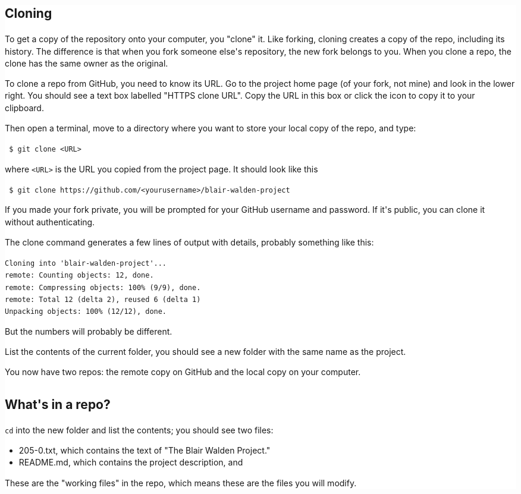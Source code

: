 
## Cloning ##

To get a copy of the repository onto your computer, you "clone" it.
Like forking, cloning creates a copy of the repo, including its
history.  The difference is that when you fork someone else's
repository, the new fork belongs to you.  When you clone a repo,
the clone has the same owner as the original.

To clone a repo from GitHub, you need to know its URL.  Go to the
project home page (of your fork, not mine) and look in the lower
right.  You should see a text box labelled "HTTPS clone URL".
Copy the URL in this box or click the icon to copy it to your
clipboard.

Then open a terminal, move to a directory where you want to store
your local copy of the repo, and type:

     $ git clone <URL>

where `<URL>` is the URL you copied from the project page.  It should
look like this

     $ git clone https://github.com/<yourusername>/blair-walden-project

If you made your fork private, you will be prompted for your GitHub
username and password.  If it's public, you can clone it
without authenticating.

The clone command generates a few lines of output with details,
probably something like this:

    Cloning into 'blair-walden-project'...
    remote: Counting objects: 12, done.
    remote: Compressing objects: 100% (9/9), done.
    remote: Total 12 (delta 2), reused 6 (delta 1)
    Unpacking objects: 100% (12/12), done.

But the numbers will probably be different.

List the contents of the current folder, you should see a new
folder with the same name as the project.  

You now have two repos: the remote copy on GitHub and the local
copy on your computer.


## What's in a repo? ##

`cd` into the new folder and 
list the contents; you should see two files:

* 205-0.txt, which contains the text of "The Blair Walden Project."
* README.md, which contains the project description, and

These are the "working files" in the repo, which means these are the
files you will modify.
